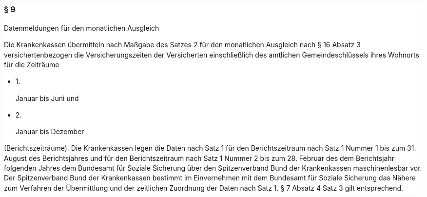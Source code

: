 </div>

</div>

</div>

</div>

<span id="BJNR005500994BJNE001605126.html"></span>

### § 9  
Datenmeldungen für den monatlichen Ausgleich

<div>

<div class="jnhtml">

<div>

<div class="jurAbsatz">

Die Krankenkassen übermitteln nach Maßgabe des Satzes 2 für den
monatlichen Ausgleich nach § 16 Absatz 3 versichertenbezogen die
Versicherungszeiten der Versicherten einschließlich des amtlichen
Gemeindeschlüssels ihres Wohnorts für die Zeiträume

  - 1\.
    
    <div style="">
    
    Januar bis Juni und
    
    </div>

  - 2\.
    
    <div style="">
    
    Januar bis Dezember
    
    </div>

(Berichtszeiträume). Die Krankenkassen legen die Daten nach Satz 1 für
den Berichtszeitraum nach Satz 1 Nummer 1 bis zum 31. August des
Berichtsjahres und für den Berichtszeitraum nach Satz 1 Nummer 2 bis zum
28. Februar des dem Berichtsjahr folgenden Jahres dem Bundesamt für
Soziale Sicherung über den Spitzenverband Bund der Krankenkassen
maschinenlesbar vor. Der Spitzenverband Bund der Krankenkassen bestimmt
im Einvernehmen mit dem Bundesamt für Soziale Sicherung das Nähere zum
Verfahren der Übermittlung und der zeitlichen Zuordnung der Daten nach
Satz 1. § 7 Absatz 4 Satz 3 gilt entsprechend.

</div>

</div>

</div>

</div>

<span id="BJNR005500994BJNE001706126.html"></span>
